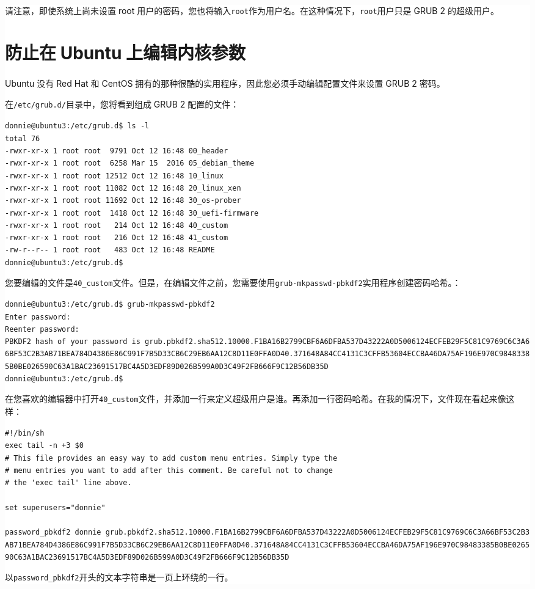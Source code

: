 请注意，即使系统上尚未设置 root 用户的密码，您也将输入`root`作为用户名。在这种情况下，`root`用户只是 GRUB 2 的超级用户。

# 防止在 Ubuntu 上编辑内核参数

Ubuntu 没有 Red Hat 和 CentOS 拥有的那种很酷的实用程序，因此您必须手动编辑配置文件来设置 GRUB 2 密码。

在`/etc/grub.d/`目录中，您将看到组成 GRUB 2 配置的文件：

```
donnie@ubuntu3:/etc/grub.d$ ls -l
total 76
-rwxr-xr-x 1 root root  9791 Oct 12 16:48 00_header
-rwxr-xr-x 1 root root  6258 Mar 15  2016 05_debian_theme
-rwxr-xr-x 1 root root 12512 Oct 12 16:48 10_linux
-rwxr-xr-x 1 root root 11082 Oct 12 16:48 20_linux_xen
-rwxr-xr-x 1 root root 11692 Oct 12 16:48 30_os-prober
-rwxr-xr-x 1 root root  1418 Oct 12 16:48 30_uefi-firmware
-rwxr-xr-x 1 root root   214 Oct 12 16:48 40_custom
-rwxr-xr-x 1 root root   216 Oct 12 16:48 41_custom
-rw-r--r-- 1 root root   483 Oct 12 16:48 README
donnie@ubuntu3:/etc/grub.d$
```

您要编辑的文件是`40_custom`文件。但是，在编辑文件之前，您需要使用`grub-mkpasswd-pbkdf2`实用程序创建密码哈希。：

```
donnie@ubuntu3:/etc/grub.d$ grub-mkpasswd-pbkdf2
Enter password:
Reenter password:
PBKDF2 hash of your password is grub.pbkdf2.sha512.10000.F1BA16B2799CBF6A6DFBA537D43222A0D5006124ECFEB29F5C81C9769C6C3A66BF53C2B3AB71BEA784D4386E86C991F7B5D33CB6C29EB6AA12C8D11E0FFA0D40.371648A84CC4131C3CFFB53604ECCBA46DA75AF196E970C98483385B0BE026590C63A1BAC23691517BC4A5D3EDF89D026B599A0D3C49F2FB666F9C12B56DB35D
donnie@ubuntu3:/etc/grub.d$
```

在您喜欢的编辑器中打开`40_custom`文件，并添加一行来定义超级用户是谁。再添加一行密码哈希。在我的情况下，文件现在看起来像这样：

```
#!/bin/sh
exec tail -n +3 $0
# This file provides an easy way to add custom menu entries. Simply type the
# menu entries you want to add after this comment. Be careful not to change
# the 'exec tail' line above.

set superusers="donnie"

password_pbkdf2 donnie grub.pbkdf2.sha512.10000.F1BA16B2799CBF6A6DFBA537D43222A0D5006124ECFEB29F5C81C9769C6C3A66BF53C2B3AB71BEA784D4386E86C991F7B5D33CB6C29EB6AA12C8D11E0FFA0D40.371648A84CC4131C3CFFB53604ECCBA46DA75AF196E970C98483385B0BE026590C63A1BAC23691517BC4A5D3EDF89D026B599A0D3C49F2FB666F9C12B56DB35D

```

以`password_pbkdf2`开头的文本字符串是一页上环绕的一行。
